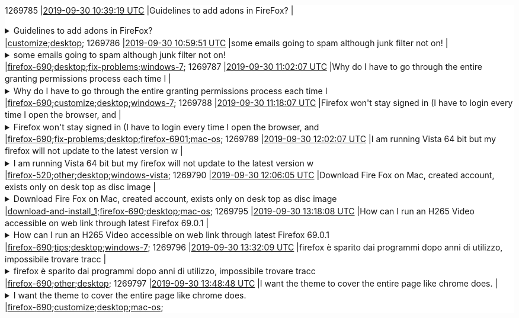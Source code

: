 1269785 |[2019-09-30 10:39:19 UTC](https://support.mozilla.org/questions/1269785) |Guidelines to add adons in FireFox? |<details><summary>Guidelines to add adons in FireFox?</summary></details> |[customize](https://support.mozilla.org/en-US/questions/firefox?tagged=customize);[desktop](https://support.mozilla.org/en-US/questions/firefox?tagged=desktop);
1269786 |[2019-09-30 10:59:51 UTC](https://support.mozilla.org/questions/1269786) |some emails going to spam although junk filter not on! |<details><summary>some emails going to spam although junk filter not on!</summary></details> |[firefox-690](https://support.mozilla.org/en-US/questions/firefox?tagged=firefox-690);[desktop](https://support.mozilla.org/en-US/questions/firefox?tagged=desktop);[fix-problems](https://support.mozilla.org/en-US/questions/firefox?tagged=fix-problems);[windows-7](https://support.mozilla.org/en-US/questions/firefox?tagged=windows-7);
1269787 |[2019-09-30 11:02:07 UTC](https://support.mozilla.org/questions/1269787) |Why do I have to go through the entire granting permissions process each time I  |<details><summary>Why do I have to go through the entire granting permissions process each time I </summary></details> |[firefox-690](https://support.mozilla.org/en-US/questions/firefox?tagged=firefox-690);[customize](https://support.mozilla.org/en-US/questions/firefox?tagged=customize);[desktop](https://support.mozilla.org/en-US/questions/firefox?tagged=desktop);[windows-7](https://support.mozilla.org/en-US/questions/firefox?tagged=windows-7);
1269788 |[2019-09-30 11:18:07 UTC](https://support.mozilla.org/questions/1269788) |Firefox won't stay signed in (I have to login every time I open the browser, and |<details><summary>Firefox won't stay signed in (I have to login every time I open the browser, and</summary></details> |[firefox-690](https://support.mozilla.org/en-US/questions/firefox?tagged=firefox-690);[fix-problems](https://support.mozilla.org/en-US/questions/firefox?tagged=fix-problems);[desktop](https://support.mozilla.org/en-US/questions/firefox?tagged=desktop);[firefox-6901](https://support.mozilla.org/en-US/questions/firefox?tagged=firefox-6901);[mac-os](https://support.mozilla.org/en-US/questions/firefox?tagged=mac-os);
1269789 |[2019-09-30 12:02:07 UTC](https://support.mozilla.org/questions/1269789) |I am running Vista 64 bit but my firefox will not update to the latest version w |<details><summary>I am running Vista 64 bit but my firefox will not update to the latest version w</summary></details> |[firefox-520](https://support.mozilla.org/en-US/questions/firefox?tagged=firefox-520);[other](https://support.mozilla.org/en-US/questions/firefox?tagged=other);[desktop](https://support.mozilla.org/en-US/questions/firefox?tagged=desktop);[windows-vista](https://support.mozilla.org/en-US/questions/firefox?tagged=windows-vista);
1269790 |[2019-09-30 12:06:05 UTC](https://support.mozilla.org/questions/1269790) |Download Fire Fox on Mac, created account, exists only on desk top as disc image |<details><summary>Download Fire Fox on Mac, created account, exists only on desk top as disc image</summary></details> |[download-and-install_1](https://support.mozilla.org/en-US/questions/firefox?tagged=download-and-install_1);[firefox-690](https://support.mozilla.org/en-US/questions/firefox?tagged=firefox-690);[desktop](https://support.mozilla.org/en-US/questions/firefox?tagged=desktop);[mac-os](https://support.mozilla.org/en-US/questions/firefox?tagged=mac-os);
1269795 |[2019-09-30 13:18:08 UTC](https://support.mozilla.org/questions/1269795) |How can I run an H265 Video accessible on web link through latest Firefox 69.0.1 |<details><summary>How can I run an H265 Video accessible on web link through latest Firefox 69.0.1</summary></details> |[firefox-690](https://support.mozilla.org/en-US/questions/firefox?tagged=firefox-690);[tips](https://support.mozilla.org/en-US/questions/firefox?tagged=tips);[desktop](https://support.mozilla.org/en-US/questions/firefox?tagged=desktop);[windows-7](https://support.mozilla.org/en-US/questions/firefox?tagged=windows-7);
1269796 |[2019-09-30 13:32:09 UTC](https://support.mozilla.org/questions/1269796) |firefox è sparito dai programmi dopo anni di utilizzo, impossibile trovare tracc |<details><summary>firefox è sparito dai programmi dopo anni di utilizzo, impossibile trovare tracc</summary></details> |[firefox-690](https://support.mozilla.org/en-US/questions/firefox?tagged=firefox-690);[other](https://support.mozilla.org/en-US/questions/firefox?tagged=other);[desktop](https://support.mozilla.org/en-US/questions/firefox?tagged=desktop);
1269797 |[2019-09-30 13:48:48 UTC](https://support.mozilla.org/questions/1269797) |I want the theme to cover the entire page like chrome does. |<details><summary>I want the theme to cover the entire page like chrome does.</summary></details> |[firefox-690](https://support.mozilla.org/en-US/questions/firefox?tagged=firefox-690);[customize](https://support.mozilla.org/en-US/questions/firefox?tagged=customize);[desktop](https://support.mozilla.org/en-US/questions/firefox?tagged=desktop);[mac-os](https://support.mozilla.org/en-US/questions/firefox?tagged=mac-os);